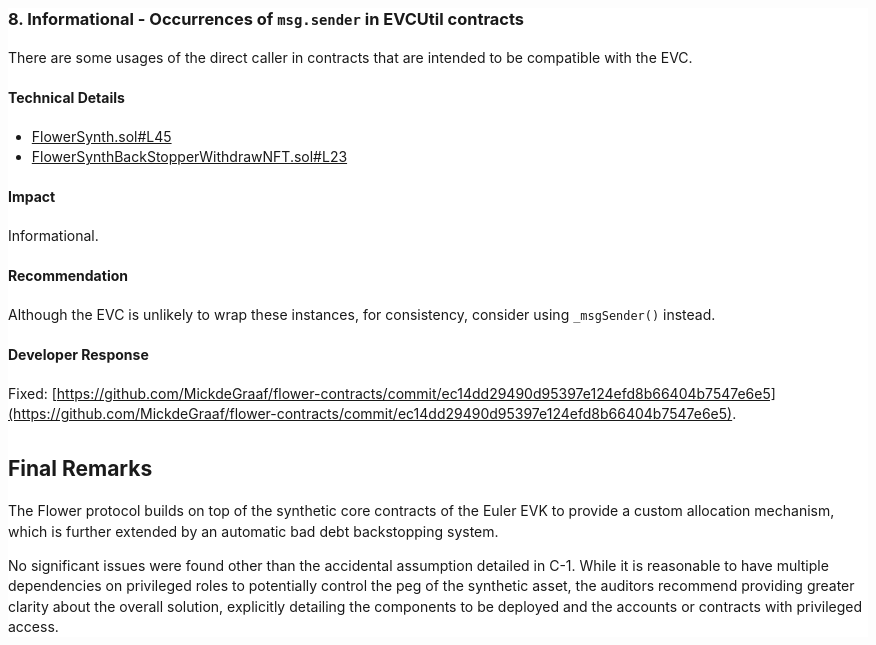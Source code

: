 ### 8. Informational - Occurrences of `msg.sender` in EVCUtil contracts

There are some usages of the direct caller in contracts that are intended to be compatible with the EVC.

#### Technical Details

- [FlowerSynth.sol#L45](https://github.com/MickdeGraaf/flower-contracts/blob/19df79a3f3508be7255f6854c8f88f4c01ed14ad/src/FlowerSynth.sol#L45)
- [FlowerSynthBackStopperWithdrawNFT.sol#L23](https://github.com/MickdeGraaf/flower-contracts/blob/19df79a3f3508be7255f6854c8f88f4c01ed14ad/src/FlowerSynthBackStopperWithdrawNFT.sol#L23)

#### Impact

Informational.

#### Recommendation

Although the EVC is unlikely to wrap these instances, for consistency, consider using `_msgSender()` instead.

#### Developer Response

Fixed: [https://github.com/MickdeGraaf/flower-contracts/commit/ec14dd29490d95397e124efd8b66404b7547e6e5](https://github.com/MickdeGraaf/flower-contracts/commit/ec14dd29490d95397e124efd8b66404b7547e6e5).

## Final Remarks

The Flower protocol builds on top of the synthetic core contracts of the Euler EVK to provide a custom allocation mechanism, which is further extended by an automatic bad debt backstopping system.

No significant issues were found other than the accidental assumption detailed in C-1. While it is reasonable to have multiple dependencies on privileged roles to potentially control the peg of the synthetic asset, the auditors recommend providing greater clarity about the overall solution, explicitly detailing the components to be deployed and the accounts or contracts with privileged access.
